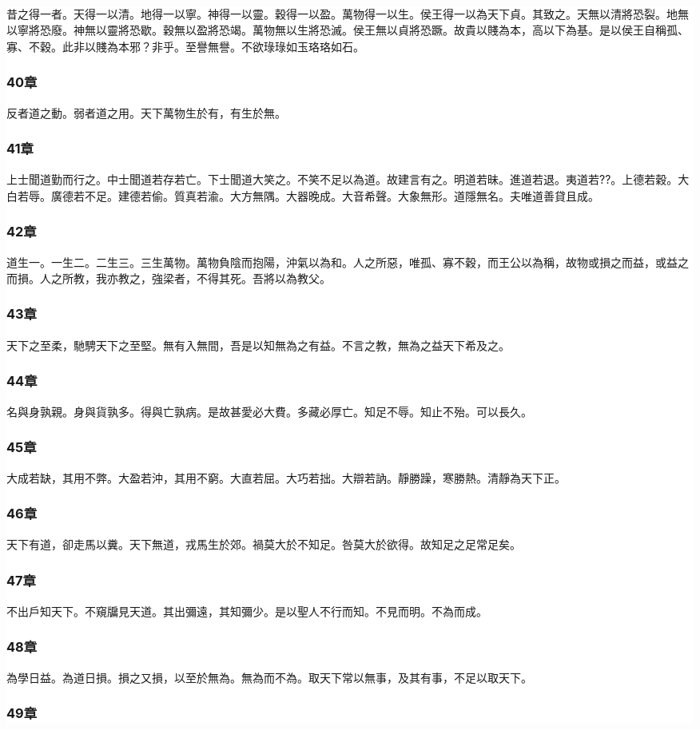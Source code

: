 昔之得一者。天得一以清。地得一以寧。神得一以靈。穀得一以盈。萬物得一以生。侯王得一以為天下貞。其致之。天無以清將恐裂。地無以寧將恐廢。神無以靈將恐歇。穀無以盈將恐竭。萬物無以生將恐滅。侯王無以貞將恐蹶。故貴以賤為本，高以下為基。是以侯王自稱孤、寡、不穀。此非以賤為本邪？非乎。至譽無譽。不欲琭琭如玉珞珞如石。

 

### 40章

反者道之動。弱者道之用。天下萬物生於有，有生於無。

 

### 41章

上士聞道勤而行之。中士聞道若存若亡。下士聞道大笑之。不笑不足以為道。故建言有之。明道若昧。進道若退。夷道若??。上德若穀。大白若辱。廣德若不足。建德若偷。質真若渝。大方無隅。大器晚成。大音希聲。大象無形。道隱無名。夫唯道善貸且成。

 

### 42章

道生一。一生二。二生三。三生萬物。萬物負陰而抱陽，沖氣以為和。人之所惡，唯孤、寡不穀，而王公以為稱，故物或損之而益，或益之而損。人之所教，我亦教之，強梁者，不得其死。吾將以為教父。

 

### 43章

天下之至柔，馳騁天下之至堅。無有入無間，吾是以知無為之有益。不言之教，無為之益天下希及之。

 

### 44章

名與身孰親。身與貨孰多。得與亡孰病。是故甚愛必大費。多藏必厚亡。知足不辱。知止不殆。可以長久。

 

### 45章

大成若缺，其用不弊。大盈若沖，其用不窮。大直若屈。大巧若拙。大辯若訥。靜勝躁，寒勝熱。清靜為天下正。

 

### 46章

天下有道，卻走馬以糞。天下無道，戎馬生於郊。禍莫大於不知足。咎莫大於欲得。故知足之足常足矣。

 

### 47章

不出戶知天下。不窺牖見天道。其出彌遠，其知彌少。是以聖人不行而知。不見而明。不為而成。

 

### 48章

為學日益。為道日損。損之又損，以至於無為。無為而不為。取天下常以無事，及其有事，不足以取天下。

 

### 49章
